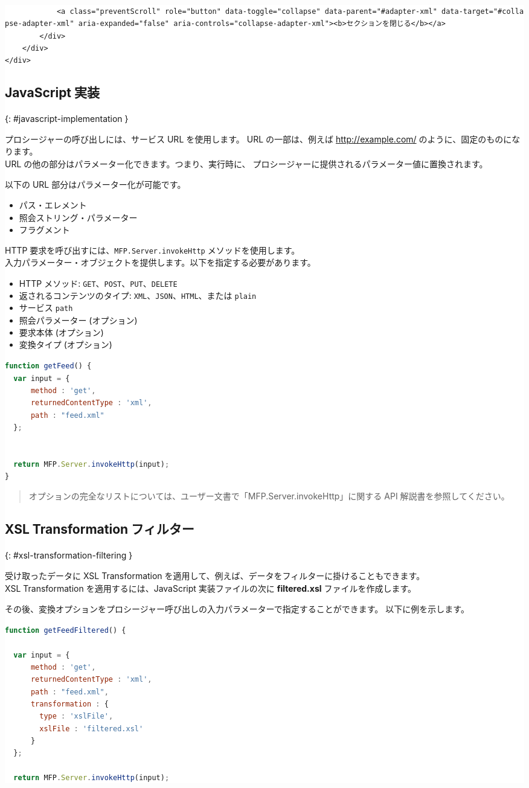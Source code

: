                 <a class="preventScroll" role="button" data-toggle="collapse" data-parent="#adapter-xml" data-target="#collapse-adapter-xml" aria-expanded="false" aria-controls="collapse-adapter-xml"><b>セクションを閉じる</b></a>
            </div>
        </div>
    </div>
</div>


## JavaScript 実装
{: #javascript-implementation }

プロシージャーの呼び出しには、サービス URL を使用します。 URL の一部は、例えば http://example.com/ のように、固定のものになります。  
URL の他の部分はパラメーター化できます。つまり、実行時に、 プロシージャーに提供されるパラメーター値に置換されます。

以下の URL 部分はパラメーター化が可能です。

* パス・エレメント
* 照会ストリング・パラメーター
* フラグメント

HTTP 要求を呼び出すには、`MFP.Server.invokeHttp` メソッドを使用します。  
入力パラメーター・オブジェクトを提供します。以下を指定する必要があります。

* HTTP メソッド: `GET`、`POST`、`PUT`、`DELETE`
* 返されるコンテンツのタイプ: `XML`、`JSON`、`HTML`、または `plain`
* サービス `path`
* 照会パラメーター (オプション)
* 要求本体 (オプション)
* 変換タイプ (オプション)

```js
function getFeed() {
  var input = {
      method : 'get',
      returnedContentType : 'xml',
      path : "feed.xml"
  };


  return MFP.Server.invokeHttp(input);
}
```

> オプションの完全なリストについては、ユーザー文書で「MFP.Server.invokeHttp」に関する API 解説書を参照してください。

## XSL Transformation フィルター
{: #xsl-transformation-filtering }

受け取ったデータに XSL Transformation を適用して、例えば、データをフィルターに掛けることもできます。  
XSL Transformation を適用するには、JavaScript 実装ファイルの次に **filtered.xsl** ファイルを作成します。

その後、変換オプションをプロシージャー呼び出しの入力パラメーターで指定することができます。 以下に例を示します。

```js
function getFeedFiltered() {

  var input = {
      method : 'get',
      returnedContentType : 'xml',
      path : "feed.xml",
      transformation : {
        type : 'xslFile',
        xslFile : 'filtered.xsl'
      }
  };

  return MFP.Server.invokeHttp(input);
```